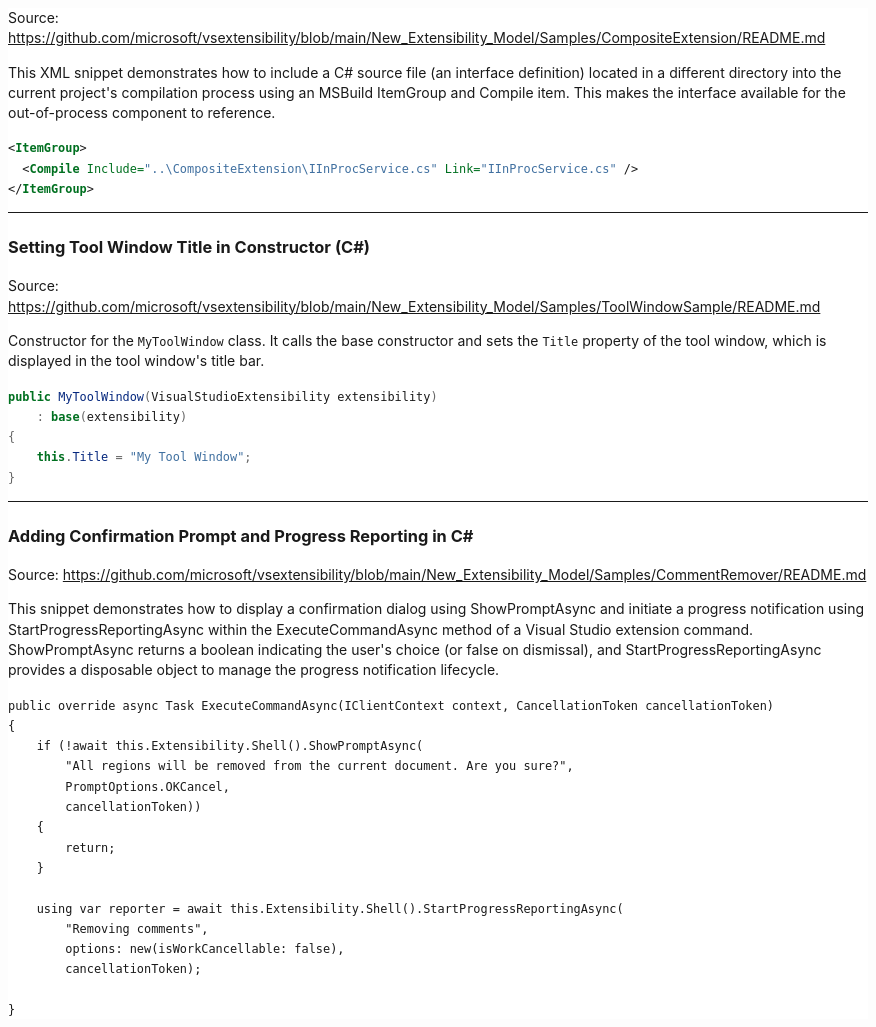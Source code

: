 Source: https://github.com/microsoft/vsextensibility/blob/main/New_Extensibility_Model/Samples/CompositeExtension/README.md

This XML snippet demonstrates how to include a C# source file (an interface definition) located in a different directory into the current project's compilation process using an MSBuild ItemGroup and Compile item. This makes the interface available for the out-of-process component to reference.

```xml
<ItemGroup>
  <Compile Include="..\CompositeExtension\IInProcService.cs" Link="IInProcService.cs" />
</ItemGroup>
```

--------------------------------

### Setting Tool Window Title in Constructor (C#)

Source: https://github.com/microsoft/vsextensibility/blob/main/New_Extensibility_Model/Samples/ToolWindowSample/README.md

Constructor for the `MyToolWindow` class. It calls the base constructor and sets the `Title` property of the tool window, which is displayed in the tool window's title bar.

```C#
public MyToolWindow(VisualStudioExtensibility extensibility)
    : base(extensibility)
{
    this.Title = "My Tool Window";
}
```

--------------------------------

### Adding Confirmation Prompt and Progress Reporting in C#

Source: https://github.com/microsoft/vsextensibility/blob/main/New_Extensibility_Model/Samples/CommentRemover/README.md

This snippet demonstrates how to display a confirmation dialog using ShowPromptAsync and initiate a progress notification using StartProgressReportingAsync within the ExecuteCommandAsync method of a Visual Studio extension command. ShowPromptAsync returns a boolean indicating the user's choice (or false on dismissal), and StartProgressReportingAsync provides a disposable object to manage the progress notification lifecycle.

```CSharp
public override async Task ExecuteCommandAsync(IClientContext context, CancellationToken cancellationToken)
{
    if (!await this.Extensibility.Shell().ShowPromptAsync(
        "All regions will be removed from the current document. Are you sure?",
        PromptOptions.OKCancel,
        cancellationToken))
    {
        return;
    }

    using var reporter = await this.Extensibility.Shell().StartProgressReportingAsync(
        "Removing comments",
        options: new(isWorkCancellable: false),
        cancellationToken);

}
```
